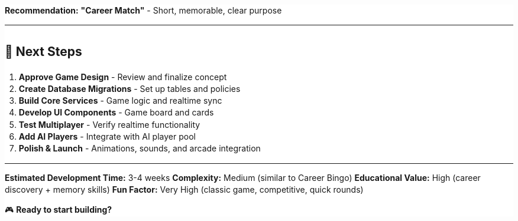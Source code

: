 **Recommendation:** **"Career Match"** - Short, memorable, clear purpose

---

## 🚀 Next Steps

1. **Approve Game Design** - Review and finalize concept
2. **Create Database Migrations** - Set up tables and policies
3. **Build Core Services** - Game logic and realtime sync
4. **Develop UI Components** - Game board and cards
5. **Test Multiplayer** - Verify realtime functionality
6. **Add AI Players** - Integrate with AI player pool
7. **Polish & Launch** - Animations, sounds, and arcade integration

---

**Estimated Development Time:** 3-4 weeks
**Complexity:** Medium (similar to Career Bingo)
**Educational Value:** High (career discovery + memory skills)
**Fun Factor:** Very High (classic game, competitive, quick rounds)

🎮 **Ready to start building?**
